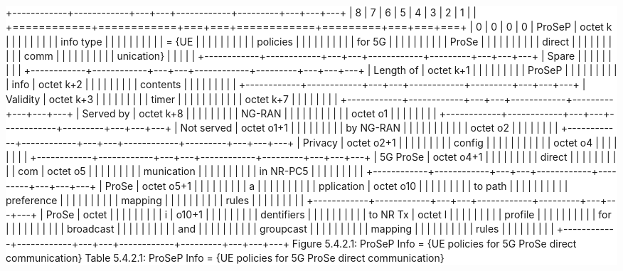 +------------+------------+---+---+------------+---------+---+---+---+ | 8 | 7 | 6 | 5 | 4 | 3 | 2 | 1 | | +============+============+===+===+============+=========+===+===+===+ | 0 | 0 | 0 | 0 | ProSeP | octet k | | | | | | | | | info type | | | | | | | | | | = {UE | | | | | | | | | | policies | | | | | | | | | | for 5G | | | | | | | | | | ProSe | | | | | | | | | | direct | | | | | | | | | | comm | | | | | | | | | | unication} | | | | | +------------+------------+---+---+------------+---------+---+---+---+ | Spare | | | | | | | | | +------------+------------+---+---+------------+---------+---+---+---+ | Length of | octet k+1 | | | | | | | | | ProSeP | | | | | | | | | | info | octet k+2 | | | | | | | | | contents | | | | | | | | | +------------+------------+---+---+------------+---------+---+---+---+ | Validity | octet k+3 | | | | | | | | | timer | | | | | | | | | | | octet k+7 | | | | | | | | +------------+------------+---+---+------------+---------+---+---+---+ | Served by | octet k+8 | | | | | | | | | NG-RAN | | | | | | | | | | | octet o1 | | | | | | | | +------------+------------+---+---+------------+---------+---+---+---+ | Not served | octet o1+1 | | | | | | | | | by NG-RAN | | | | | | | | | | | octet o2 | | | | | | | | +------------+------------+---+---+------------+---------+---+---+---+ | Privacy | octet o2+1 | | | | | | | | | config | | | | | | | | | | | octet o4 | | | | | | | | +------------+------------+---+---+------------+---------+---+---+---+ | 5G ProSe | octet o4+1 | | | | | | | | | direct | | | | | | | | | | com | octet o5 | | | | | | | | | munication | | | | | | | | | | in NR-PC5 | | | | | | | | | +------------+------------+---+---+------------+---------+---+---+---+ | ProSe | octet o5+1 | | | | | | | | | a | | | | | | | | | | pplication | octet o10 | | | | | | | | | to path | | | | | | | | | | preference | | | | | | | | | | mapping | | | | | | | | | | rules | | | | | | | | | +------------+------------+---+---+------------+---------+---+---+---+ | ProSe | octet | | | | | | | | | i | o10+1 | | | | | | | | | dentifiers | | | | | | | | | | to NR Tx | octet l | | | | | | | | | profile | | | | | | | | | | for | | | | | | | | | | broadcast | | | | | | | | | | and | | | | | | | | | | groupcast | | | | | | | | | | mapping | | | | | | | | | | rules | | | | | | | | | +------------+------------+---+---+------------+---------+---+---+---+
Figure 5.4.2.1: ProSeP Info = {UE policies for 5G ProSe direct communication}
Table 5.4.2.1: ProSeP Info = {UE policies for 5G ProSe direct communication}